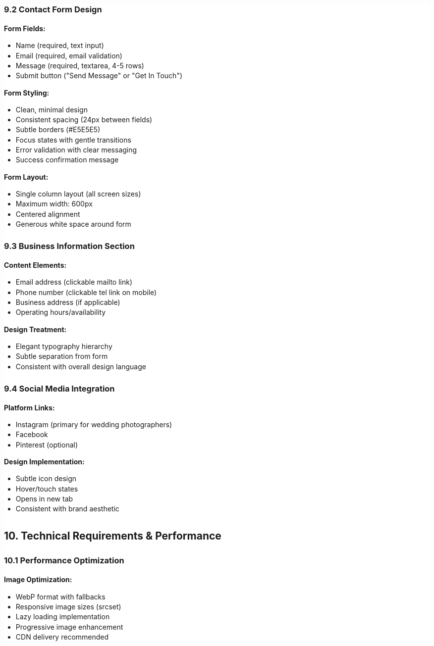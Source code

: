### 9.2 Contact Form Design
**Form Fields:**
- Name (required, text input)
- Email (required, email validation)
- Message (required, textarea, 4-5 rows)
- Submit button ("Send Message" or "Get In Touch")

**Form Styling:**
- Clean, minimal design
- Consistent spacing (24px between fields)
- Subtle borders (#E5E5E5)
- Focus states with gentle transitions
- Error validation with clear messaging
- Success confirmation message

**Form Layout:**
- Single column layout (all screen sizes)
- Maximum width: 600px
- Centered alignment
- Generous white space around form

### 9.3 Business Information Section
**Content Elements:**
- Email address (clickable mailto link)
- Phone number (clickable tel link on mobile)
- Business address (if applicable)
- Operating hours/availability

**Design Treatment:**
- Elegant typography hierarchy
- Subtle separation from form
- Consistent with overall design language

### 9.4 Social Media Integration
**Platform Links:**
- Instagram (primary for wedding photographers)
- Facebook
- Pinterest (optional)

**Design Implementation:**
- Subtle icon design
- Hover/touch states
- Opens in new tab
- Consistent with brand aesthetic

## 10. Technical Requirements & Performance

### 10.1 Performance Optimization
**Image Optimization:**
- WebP format with fallbacks
- Responsive image sizes (srcset)
- Lazy loading implementation
- Progressive image enhancement
- CDN delivery recommended
